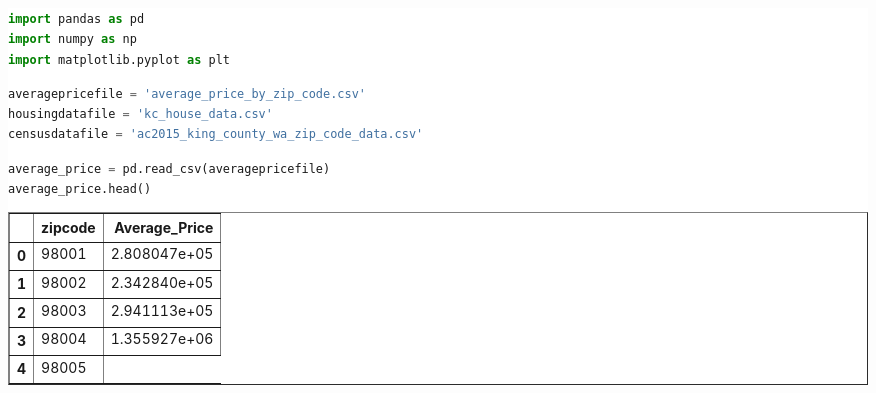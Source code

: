 

```python
import pandas as pd
import numpy as np
import matplotlib.pyplot as plt
```


```python
averagepricefile = 'average_price_by_zip_code.csv'
housingdatafile = 'kc_house_data.csv'
censusdatafile = 'ac2015_king_county_wa_zip_code_data.csv'
```


```python
average_price = pd.read_csv(averagepricefile)
average_price.head()
```




<div>
<style>
    .dataframe thead tr:only-child th {
        text-align: right;
    }

    .dataframe thead th {
        text-align: left;
    }

    .dataframe tbody tr th {
        vertical-align: top;
    }
</style>
<table border="1" class="dataframe">
  <thead>
    <tr style="text-align: right;">
      <th></th>
      <th>zipcode</th>
      <th>Average_Price</th>
    </tr>
  </thead>
  <tbody>
    <tr>
      <th>0</th>
      <td>98001</td>
      <td>2.808047e+05</td>
    </tr>
    <tr>
      <th>1</th>
      <td>98002</td>
      <td>2.342840e+05</td>
    </tr>
    <tr>
      <th>2</th>
      <td>98003</td>
      <td>2.941113e+05</td>
    </tr>
    <tr>
      <th>3</th>
      <td>98004</td>
      <td>1.355927e+06</td>
    </tr>
    <tr>
      <th>4</th>
      <td>98005</td>
